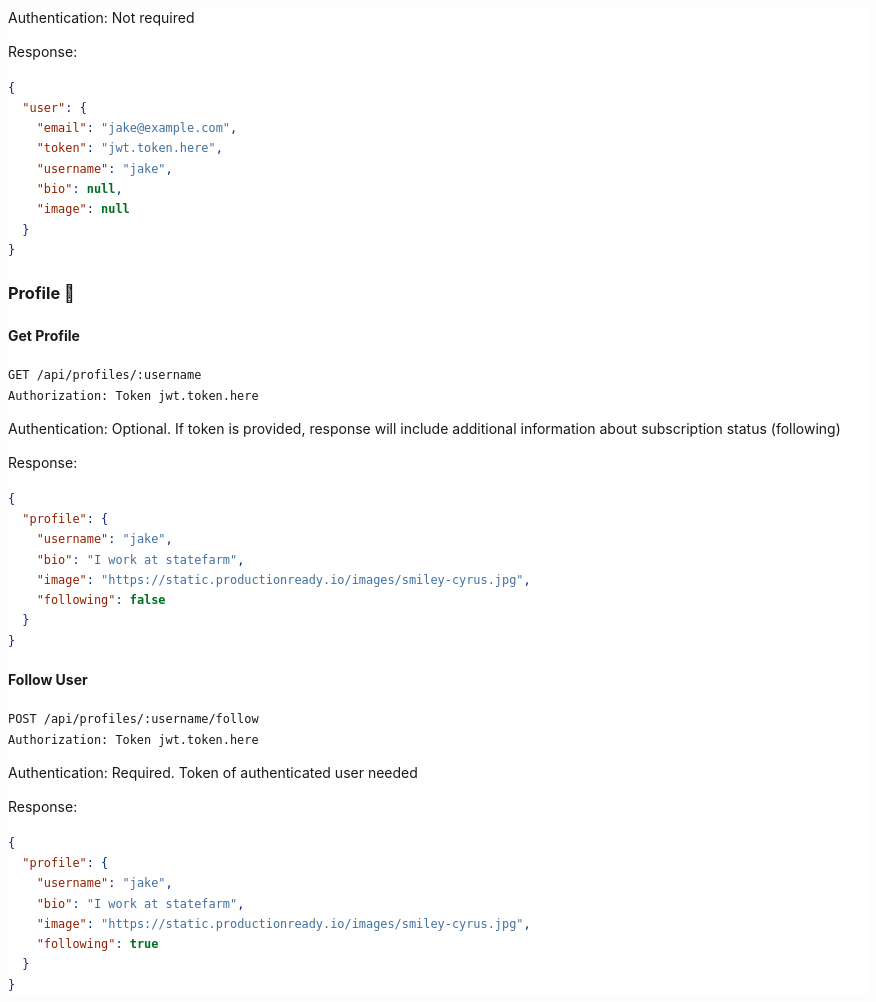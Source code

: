 Authentication: Not required

Response:

```json
{
  "user": {
    "email": "jake@example.com",
    "token": "jwt.token.here",
    "username": "jake",
    "bio": null,
    "image": null
  }
}
```

### Profile 👤

#### Get Profile

```http
GET /api/profiles/:username
Authorization: Token jwt.token.here
```

Authentication: Optional. If token is provided, response will include additional information about subscription status (following)

Response:

```json
{
  "profile": {
    "username": "jake",
    "bio": "I work at statefarm",
    "image": "https://static.productionready.io/images/smiley-cyrus.jpg",
    "following": false
  }
}
```

#### Follow User

```http
POST /api/profiles/:username/follow
Authorization: Token jwt.token.here
```

Authentication: Required. Token of authenticated user needed

Response:

```json
{
  "profile": {
    "username": "jake",
    "bio": "I work at statefarm",
    "image": "https://static.productionready.io/images/smiley-cyrus.jpg",
    "following": true
  }
}
```
